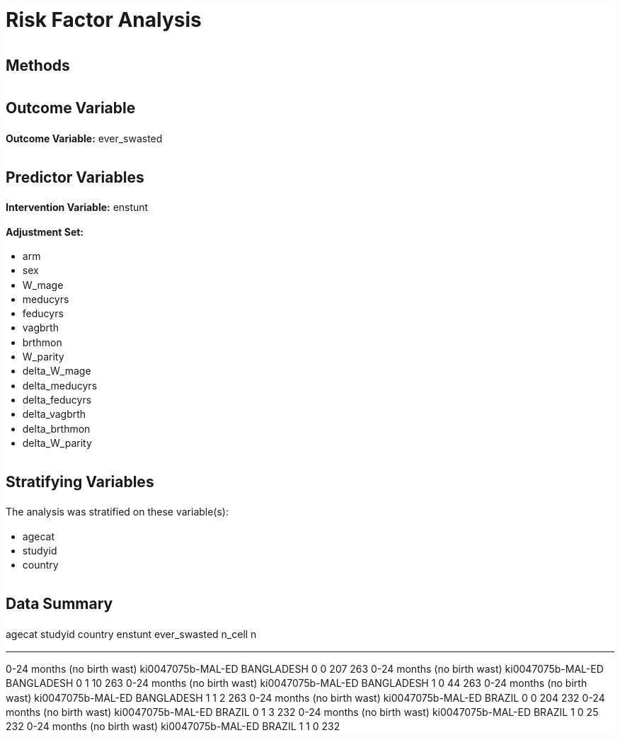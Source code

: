 # Risk Factor Analysis







## Methods
## Outcome Variable

**Outcome Variable:** ever_swasted

## Predictor Variables

**Intervention Variable:** enstunt

**Adjustment Set:**

* arm
* sex
* W_mage
* meducyrs
* feducyrs
* vagbrth
* brthmon
* W_parity
* delta_W_mage
* delta_meducyrs
* delta_feducyrs
* delta_vagbrth
* delta_brthmon
* delta_W_parity

## Stratifying Variables

The analysis was stratified on these variable(s):

* agecat
* studyid
* country

## Data Summary

agecat                        studyid                    country                        enstunt    ever_swasted   n_cell       n
----------------------------  -------------------------  -----------------------------  --------  -------------  -------  ------
0-24 months (no birth wast)   ki0047075b-MAL-ED          BANGLADESH                     0                     0      207     263
0-24 months (no birth wast)   ki0047075b-MAL-ED          BANGLADESH                     0                     1       10     263
0-24 months (no birth wast)   ki0047075b-MAL-ED          BANGLADESH                     1                     0       44     263
0-24 months (no birth wast)   ki0047075b-MAL-ED          BANGLADESH                     1                     1        2     263
0-24 months (no birth wast)   ki0047075b-MAL-ED          BRAZIL                         0                     0      204     232
0-24 months (no birth wast)   ki0047075b-MAL-ED          BRAZIL                         0                     1        3     232
0-24 months (no birth wast)   ki0047075b-MAL-ED          BRAZIL                         1                     0       25     232
0-24 months (no birth wast)   ki0047075b-MAL-ED          BRAZIL                         1                     1        0     232